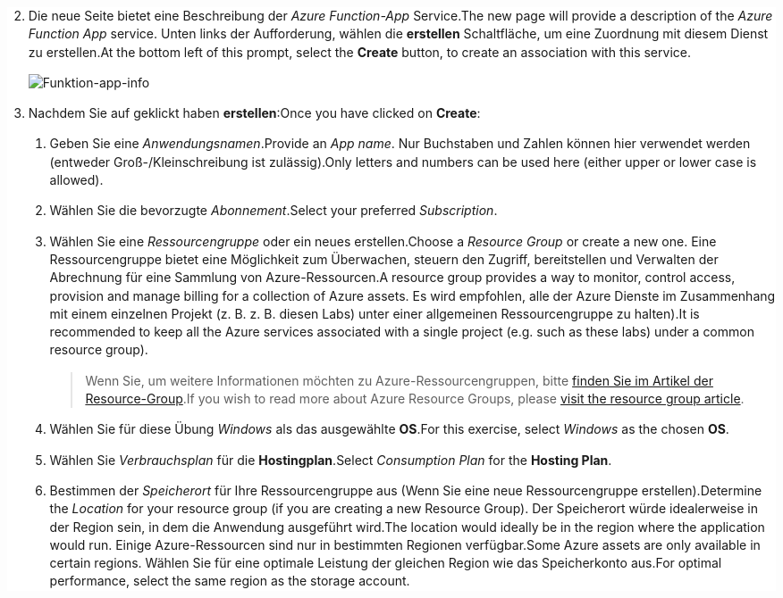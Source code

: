 2.  <span data-ttu-id="5d57b-201">Die neue Seite bietet eine Beschreibung der *Azure Function-App* Service.</span><span class="sxs-lookup"><span data-stu-id="5d57b-201">The new page will provide a description of the *Azure Function App* service.</span></span> <span data-ttu-id="5d57b-202">Unten links der Aufforderung, wählen die **erstellen** Schaltfläche, um eine Zuordnung mit diesem Dienst zu erstellen.</span><span class="sxs-lookup"><span data-stu-id="5d57b-202">At the bottom left of this prompt, select the **Create** button, to create an association with this service.</span></span>

    ![Funktion-app-info](images/AzureLabs-Lab5-09.png)

3.  <span data-ttu-id="5d57b-204">Nachdem Sie auf geklickt haben **erstellen**:</span><span class="sxs-lookup"><span data-stu-id="5d57b-204">Once you have clicked on **Create**:</span></span>

    1.  <span data-ttu-id="5d57b-205">Geben Sie eine *Anwendungsnamen*.</span><span class="sxs-lookup"><span data-stu-id="5d57b-205">Provide an *App name*.</span></span> <span data-ttu-id="5d57b-206">Nur Buchstaben und Zahlen können hier verwendet werden (entweder Groß-/Kleinschreibung ist zulässig).</span><span class="sxs-lookup"><span data-stu-id="5d57b-206">Only letters and numbers can be used here (either upper or lower case is allowed).</span></span>

    2.  <span data-ttu-id="5d57b-207">Wählen Sie die bevorzugte *Abonnement*.</span><span class="sxs-lookup"><span data-stu-id="5d57b-207">Select your preferred *Subscription*.</span></span>

    3. <span data-ttu-id="5d57b-208">Wählen Sie eine *Ressourcengruppe* oder ein neues erstellen.</span><span class="sxs-lookup"><span data-stu-id="5d57b-208">Choose a *Resource Group* or create a new one.</span></span> <span data-ttu-id="5d57b-209">Eine Ressourcengruppe bietet eine Möglichkeit zum Überwachen, steuern den Zugriff, bereitstellen und Verwalten der Abrechnung für eine Sammlung von Azure-Ressourcen.</span><span class="sxs-lookup"><span data-stu-id="5d57b-209">A resource group provides a way to monitor, control access, provision and manage billing for a collection of Azure assets.</span></span> <span data-ttu-id="5d57b-210">Es wird empfohlen, alle der Azure Dienste im Zusammenhang mit einem einzelnen Projekt (z. B. z. B. diesen Labs) unter einer allgemeinen Ressourcengruppe zu halten).</span><span class="sxs-lookup"><span data-stu-id="5d57b-210">It is recommended to keep all the Azure services associated with a single project (e.g. such as these labs) under a common resource group).</span></span> 

        > <span data-ttu-id="5d57b-211">Wenn Sie, um weitere Informationen möchten zu Azure-Ressourcengruppen, bitte [finden Sie im Artikel der Resource-Group](https://docs.microsoft.com/azure/azure-resource-manager/resource-group-portal).</span><span class="sxs-lookup"><span data-stu-id="5d57b-211">If you wish to read more about Azure Resource Groups, please [visit the resource group article](https://docs.microsoft.com/azure/azure-resource-manager/resource-group-portal).</span></span>

    4.  <span data-ttu-id="5d57b-212">Wählen Sie für diese Übung *Windows* als das ausgewählte **OS**.</span><span class="sxs-lookup"><span data-stu-id="5d57b-212">For this exercise, select *Windows* as the chosen **OS**.</span></span>

    5.  <span data-ttu-id="5d57b-213">Wählen Sie *Verbrauchsplan* für die **Hostingplan**.</span><span class="sxs-lookup"><span data-stu-id="5d57b-213">Select *Consumption Plan* for the **Hosting Plan**.</span></span>

    6.  <span data-ttu-id="5d57b-214">Bestimmen der *Speicherort* für Ihre Ressourcengruppe aus (Wenn Sie eine neue Ressourcengruppe erstellen).</span><span class="sxs-lookup"><span data-stu-id="5d57b-214">Determine the *Location* for your resource group (if you are creating a new Resource Group).</span></span> <span data-ttu-id="5d57b-215">Der Speicherort würde idealerweise in der Region sein, in dem die Anwendung ausgeführt wird.</span><span class="sxs-lookup"><span data-stu-id="5d57b-215">The location would ideally be in the region where the application would run.</span></span> <span data-ttu-id="5d57b-216">Einige Azure-Ressourcen sind nur in bestimmten Regionen verfügbar.</span><span class="sxs-lookup"><span data-stu-id="5d57b-216">Some Azure assets are only available in certain regions.</span></span> <span data-ttu-id="5d57b-217">Wählen Sie für eine optimale Leistung der gleichen Region wie das Speicherkonto aus.</span><span class="sxs-lookup"><span data-stu-id="5d57b-217">For optimal performance, select the same region as the storage account.</span></span>
